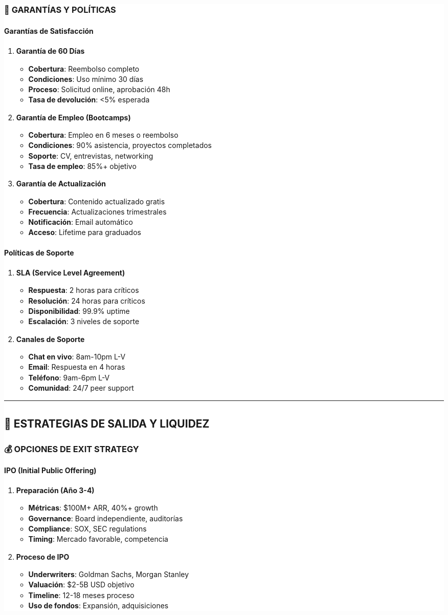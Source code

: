 ### 🎯 **GARANTÍAS Y POLÍTICAS**

#### **Garantías de Satisfacción**
1. **Garantía de 60 Días**
   - **Cobertura**: Reembolso completo
   - **Condiciones**: Uso mínimo 30 días
   - **Proceso**: Solicitud online, aprobación 48h
   - **Tasa de devolución**: <5% esperada

2. **Garantía de Empleo (Bootcamps)**
   - **Cobertura**: Empleo en 6 meses o reembolso
   - **Condiciones**: 90% asistencia, proyectos completados
   - **Soporte**: CV, entrevistas, networking
   - **Tasa de empleo**: 85%+ objetivo

3. **Garantía de Actualización**
   - **Cobertura**: Contenido actualizado gratis
   - **Frecuencia**: Actualizaciones trimestrales
   - **Notificación**: Email automático
   - **Acceso**: Lifetime para graduados

#### **Políticas de Soporte**
1. **SLA (Service Level Agreement)**
   - **Respuesta**: 2 horas para críticos
   - **Resolución**: 24 horas para críticos
   - **Disponibilidad**: 99.9% uptime
   - **Escalación**: 3 niveles de soporte

2. **Canales de Soporte**
   - **Chat en vivo**: 8am-10pm L-V
   - **Email**: Respuesta en 4 horas
   - **Teléfono**: 9am-6pm L-V
   - **Comunidad**: 24/7 peer support

---

## 🚪 **ESTRATEGIAS DE SALIDA Y LIQUIDEZ**

### 💰 **OPCIONES DE EXIT STRATEGY**

#### **IPO (Initial Public Offering)**
1. **Preparación (Año 3-4)**
   - **Métricas**: $100M+ ARR, 40%+ growth
   - **Governance**: Board independiente, auditorías
   - **Compliance**: SOX, SEC regulations
   - **Timing**: Mercado favorable, competencia

2. **Proceso de IPO**
   - **Underwriters**: Goldman Sachs, Morgan Stanley
   - **Valuación**: $2-5B USD objetivo
   - **Timeline**: 12-18 meses proceso
   - **Uso de fondos**: Expansión, adquisiciones
